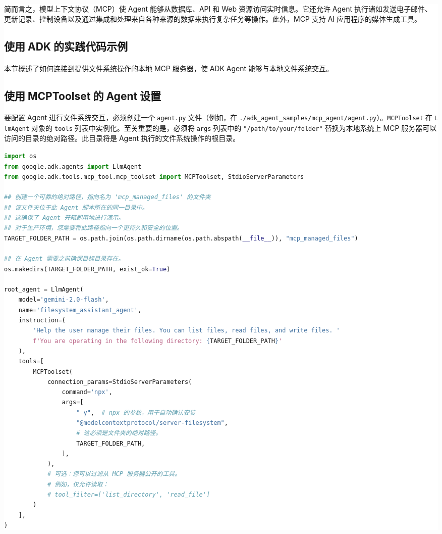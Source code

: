 简而言之，模型上下文协议（MCP）使 Agent 能够从数据库、API 和 Web 资源访问实时信息。它还允许 Agent 执行诸如发送电子邮件、更新记录、控制设备以及通过集成和处理来自各种来源的数据来执行复杂任务等操作。此外，MCP 支持 AI 应用程序的媒体生成工具。

## 使用 ADK 的实践代码示例

本节概述了如何连接到提供文件系统操作的本地 MCP 服务器，使 ADK Agent 能够与本地文件系统交互。

## 使用 MCPToolset 的 Agent 设置

要配置 Agent 进行文件系统交互，必须创建一个 `agent.py` 文件（例如，在 `./adk_agent_samples/mcp_agent/agent.py`）。`MCPToolset` 在 `LlmAgent` 对象的 `tools` 列表中实例化。至关重要的是，必须将 `args` 列表中的 `"/path/to/your/folder"` 替换为本地系统上 MCP 服务器可以访问的目录的绝对路径。此目录将是 Agent 执行的文件系统操作的根目录。

```python
import os
from google.adk.agents import LlmAgent
from google.adk.tools.mcp_tool.mcp_toolset import MCPToolset, StdioServerParameters

## 创建一个可靠的绝对路径，指向名为 'mcp_managed_files' 的文件夹
## 该文件夹位于此 Agent 脚本所在的同一目录中。
## 这确保了 Agent 开箱即用地进行演示。
## 对于生产环境，您需要将此路径指向一个更持久和安全的位置。
TARGET_FOLDER_PATH = os.path.join(os.path.dirname(os.path.abspath(__file__)), "mcp_managed_files")

## 在 Agent 需要之前确保目标目录存在。
os.makedirs(TARGET_FOLDER_PATH, exist_ok=True)

root_agent = LlmAgent(
    model='gemini-2.0-flash',
    name='filesystem_assistant_agent',
    instruction=(
        'Help the user manage their files. You can list files, read files, and write files. '
        f'You are operating in the following directory: {TARGET_FOLDER_PATH}'
    ),
    tools=[
        MCPToolset(
            connection_params=StdioServerParameters(
                command='npx',
                args=[
                    "-y",  # npx 的参数，用于自动确认安装
                    "@modelcontextprotocol/server-filesystem",
                    # 这必须是文件夹的绝对路径。
                    TARGET_FOLDER_PATH,
                ],
            ),
            # 可选：您可以过滤从 MCP 服务器公开的工具。
            # 例如，仅允许读取：
            # tool_filter=['list_directory', 'read_file']
        )
    ],
)
```

